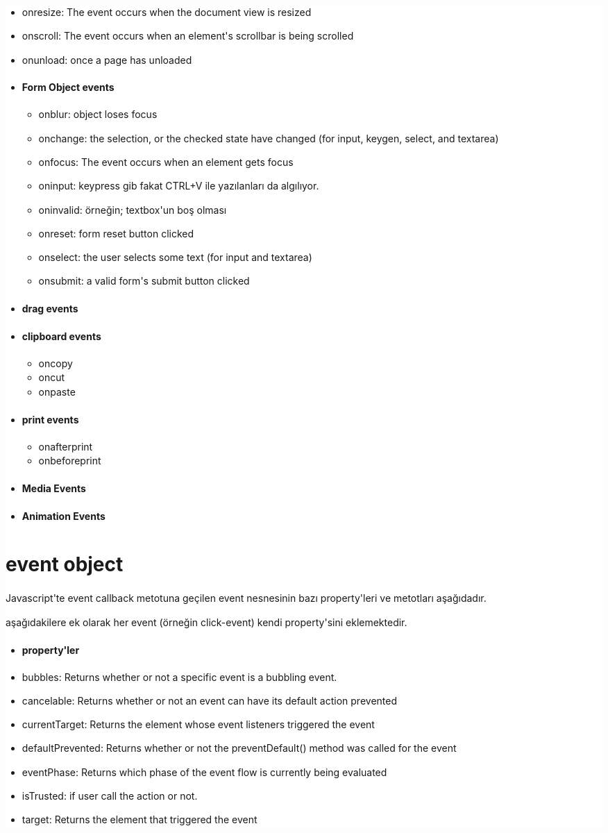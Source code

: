   - onresize: The event occurs when the document view is resized

  - onscroll: The event occurs when an element's scrollbar is being scrolled

  - onunload: once a page has unloaded

- #### Form Object events

  - onblur: object loses focus

  - onchange: the selection, or the checked state have changed (for input, keygen, select, and textarea)

  - onfocus: The event occurs when an element gets focus

  - oninput: keypress gib fakat CTRL+V ile yazılanları da algılıyor.

  - oninvalid: örneğin; textbox'un boş olması

  - onreset: form reset button clicked

  - onselect: the user selects some text (for input and textarea)

  - onsubmit: a valid form's submit button clicked

- #### drag events

- #### clipboard events
  - oncopy 
  - oncut
  - onpaste

- #### print events
  - onafterprint
  - onbeforeprint

- #### Media Events

- #### Animation Events

# event object
Javascript'te event callback metotuna geçilen event nesnesinin bazı property'leri ve metotları aşağıdadır.

aşağıdakilere ek olarak her event (örneğin click-event) kendi property'sini eklemektedir.

- #### property'ler

- bubbles: Returns whether or not a specific event is a bubbling event.

- cancelable: Returns whether or not an event can have its default action prevented

- currentTarget: Returns the element whose event listeners triggered the event

- defaultPrevented: Returns whether or not the preventDefault() method was called for the event

- eventPhase: Returns which phase of the event flow is currently being evaluated

- isTrusted: if user call the action or not.

- target: Returns the element that triggered the event
